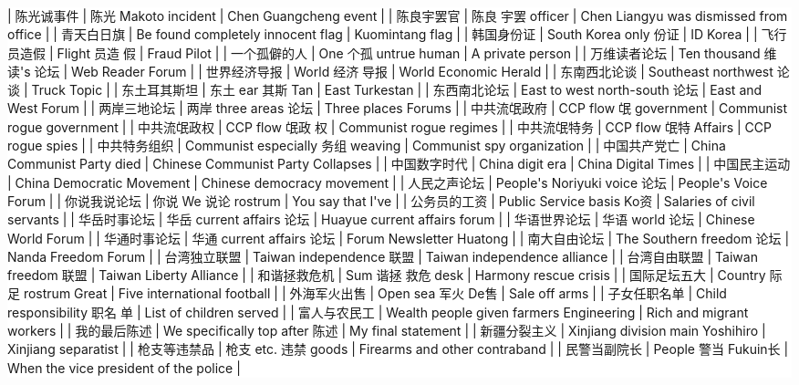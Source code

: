 | 陈光诚事件   | 陈光 Makoto incident   | Chen Guangcheng event  |
| 陈良宇罢官   | 陈良 宇罢 officer   | Chen Liangyu was dismissed from office  |
| 青天白日旗   | Be found completely innocent flag   | Kuomintang flag  |
| 韩国身份证   | South Korea only 份证   | ID  Korea  |
| 飞行员造假   | Flight 员造 假   | Fraud  Pilot  |
| 一个孤僻的人   | One 个孤 untrue human   | A private person  |
| 万维读者论坛   | Ten thousand 维读's 论坛   | Web Reader Forum  |
| 世界经济导报   | World 经济 导报   | World Economic Herald  |
| 东南西北论谈   | Southeast northwest 论谈   | Truck  Topic  |
| 东土耳其斯坦   | 东土 ear 其斯 Tan   | East Turkestan  |
| 东西南北论坛   | East to west north-south 论坛   | East and West Forum  |
| 两岸三地论坛   | 两岸 three areas 论坛   | Three places Forums  |
| 中共流氓政府   | CCP flow 氓 government   | Communist rogue government  |
| 中共流氓政权   | CCP flow 氓政 权   | Communist rogue regimes  |
| 中共流氓特务   | CCP flow 氓特 Affairs   | CCP rogue spies  |
| 中共特务组织   | Communist especially 务组 weaving   | Communist spy organization  |
| 中国共产党亡   | China Communist Party died   | Chinese Communist Party Collapses  |
| 中国数字时代   | China digit era   | China Digital Times  |
| 中国民主运动   | China Democratic Movement   | Chinese democracy movement  |
| 人民之声论坛   | People's Noriyuki voice 论坛   | People's Voice Forum  |
| 你说我说论坛   | 你说 We 说论 rostrum   | You say that I've  |
| 公务员的工资   | Public Service basis Ko资   | Salaries of civil servants  |
| 华岳时事论坛   | 华岳 current affairs 论坛   | Huayue current affairs forum  |
| 华语世界论坛   | 华语 world 论坛   | Chinese  World Forum  |
| 华通时事论坛   | 华通 current affairs 论坛   | Forum  Newsletter  Huatong  |
| 南大自由论坛   | The Southern freedom 论坛   | Nanda  Freedom Forum  |
| 台湾独立联盟   | Taiwan independence 联盟   | Taiwan independence alliance  |
| 台湾自由联盟   | Taiwan freedom 联盟   | Taiwan  Liberty Alliance  |
| 和谐拯救危机   | Sum 谐拯 救危 desk   | Harmony rescue crisis  |
| 国际足坛五大   | Country 际足 rostrum Great   | Five international football  |
| 外海军火出售   | Open sea 军火 De售   | Sale off arms  |
| 子女任职名单   | Child responsibility 职名 单   | List of children served  |
| 富人与农民工   | Wealth people given farmers Engineering   | Rich and migrant workers  |
| 我的最后陈述   | We specifically top after 陈述   | My final statement  |
| 新疆分裂主义   | Xinjiang division main Yoshihiro   | Xinjiang separatist  |
| 枪支等违禁品   | 枪支 etc. 违禁 goods   | Firearms and other contraband  |
| 民警当副院长   | People 警当 Fukuin长   | When the vice president of the police  |